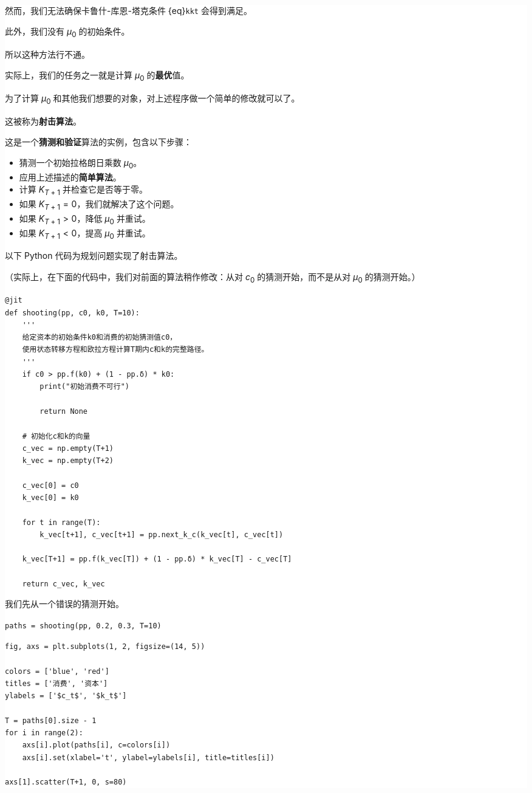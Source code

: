 然而，我们无法确保卡鲁什-库恩-塔克条件 {eq}`kkt` 会得到满足。

此外，我们没有 $\mu_0$ 的初始条件。

所以这种方法行不通。

实际上，我们的任务之一就是计算 $\mu_0$ 的**最优**值。

为了计算 $\mu_0$ 和其他我们想要的对象，对上述程序做一个简单的修改就可以了。

这被称为**射击算法**。

这是一个**猜测和验证**算法的实例，包含以下步骤：

- 猜测一个初始拉格朗日乘数 $\mu_0$。
- 应用上述描述的**简单算法**。
- 计算 $K_{T+1}$ 并检查它是否等于零。
- 如果 $K_{T+1} =0$，我们就解决了这个问题。
- 如果 $K_{T+1} > 0$，降低 $\mu_0$ 并重试。
- 如果 $K_{T+1} < 0$，提高 $\mu_0$ 并重试。

以下 Python 代码为规划问题实现了射击算法。

（实际上，在下面的代码中，我们对前面的算法稍作修改：从对 $c_0$ 的猜测开始，而不是从对 $\mu_0$ 的猜测开始。）

```{code-cell} ipython3
@jit
def shooting(pp, c0, k0, T=10):
    '''
    给定资本的初始条件k0和消费的初始猜测值c0，
    使用状态转移方程和欧拉方程计算T期内c和k的完整路径。
    '''
    if c0 > pp.f(k0) + (1 - pp.δ) * k0:
        print("初始消费不可行")

        return None

    # 初始化c和k的向量
    c_vec = np.empty(T+1)
    k_vec = np.empty(T+2)

    c_vec[0] = c0
    k_vec[0] = k0

    for t in range(T):
        k_vec[t+1], c_vec[t+1] = pp.next_k_c(k_vec[t], c_vec[t])

    k_vec[T+1] = pp.f(k_vec[T]) + (1 - pp.δ) * k_vec[T] - c_vec[T]

    return c_vec, k_vec
```
我们先从一个错误的猜测开始。

```{code-cell} ipython3
paths = shooting(pp, 0.2, 0.3, T=10)
```
```{code-cell} ipython3
fig, axs = plt.subplots(1, 2, figsize=(14, 5))

colors = ['blue', 'red']
titles = ['消费', '资本']
ylabels = ['$c_t$', '$k_t$']

T = paths[0].size - 1
for i in range(2):
    axs[i].plot(paths[i], c=colors[i])
    axs[i].set(xlabel='t', ylabel=ylabels[i], title=titles[i])

axs[1].scatter(T+1, 0, s=80)
```